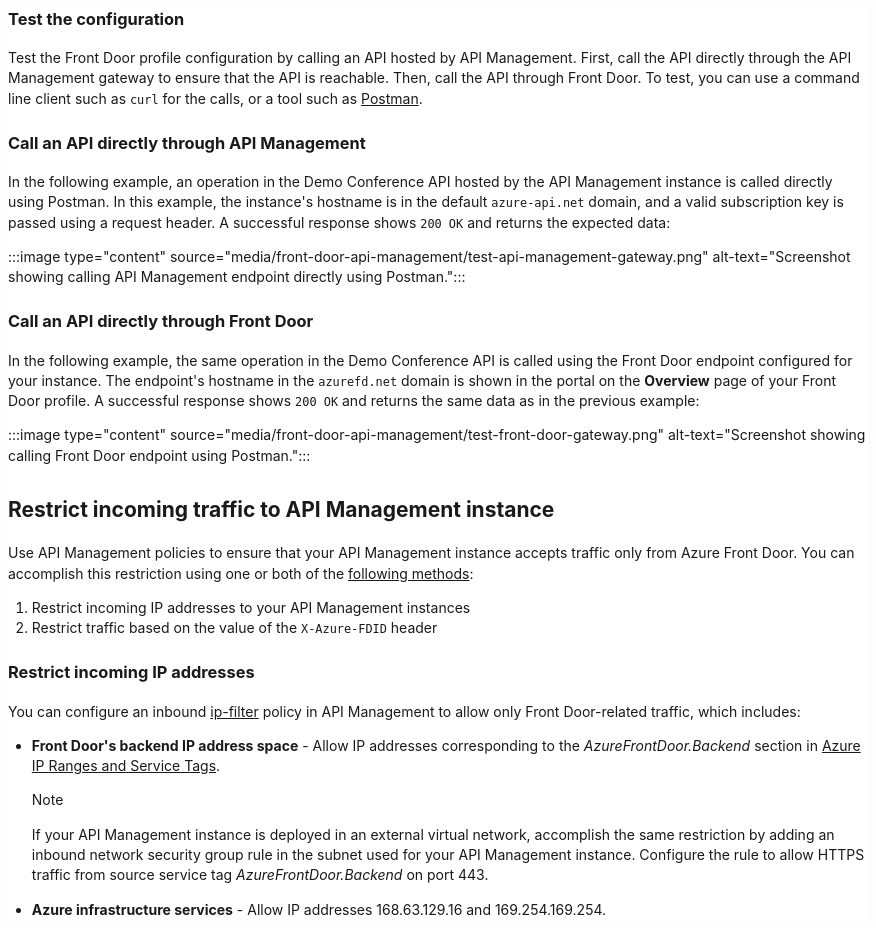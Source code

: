 ### Test the configuration

Test the Front Door profile configuration by calling an API hosted by API Management. First, call the API directly through the API Management gateway to ensure that the API is reachable. Then, call the API through Front Door. To test, you can use a command line client such as `curl` for the calls, or a tool such as [Postman](https://www.getpostman.com).

### Call an API directly through API Management

In the following example, an operation in the Demo Conference API hosted by the API Management instance is called directly using Postman. In this example, the instance's hostname is in the default `azure-api.net` domain, and a valid subscription key is passed using a request header. A successful response shows `200 OK` and returns the expected data:

:::image type="content" source="media/front-door-api-management/test-api-management-gateway.png" alt-text="Screenshot showing calling API Management endpoint directly using Postman.":::

### Call an API directly through Front Door

In the following example, the same operation in the Demo Conference API is called using the Front Door endpoint configured for your instance. The endpoint's hostname in the `azurefd.net` domain is shown in the portal on the **Overview** page of your Front Door profile. A successful response shows `200 OK` and returns the same data as in the previous example:

:::image type="content" source="media/front-door-api-management/test-front-door-gateway.png" alt-text="Screenshot showing calling Front Door endpoint using Postman.":::

## Restrict incoming traffic to API Management instance

Use API Management policies to ensure that your API Management instance accepts traffic only from Azure Front Door. You can accomplish this restriction using one or both of the [following methods](../frontdoor/front-door-faq.yml#how-do-i-lock-down-the-access-to-my-backend-to-only-azure-front-door-):

1. Restrict incoming IP addresses to your API Management instances
1. Restrict traffic based on the value of the `X-Azure-FDID` header

### Restrict incoming IP addresses

You can configure an inbound [ip-filter](ip-filter-policy.md) policy in API Management to allow only Front Door-related traffic, which includes:

* **Front Door's backend IP address space** - Allow IP addresses corresponding to the *AzureFrontDoor.Backend* section in [Azure IP Ranges and Service Tags](https://www.microsoft.com/download/details.aspx?id=56519).

    > [!NOTE]
    > If your API Management instance is deployed in an external virtual network, accomplish the same restriction by adding an inbound network security group rule in the subnet used for your API Management instance. Configure the rule to allow HTTPS traffic from source service tag *AzureFrontDoor.Backend* on port 443. 

* **Azure infrastructure services** - Allow IP addresses 168.63.129.16 and 169.254.169.254. 
